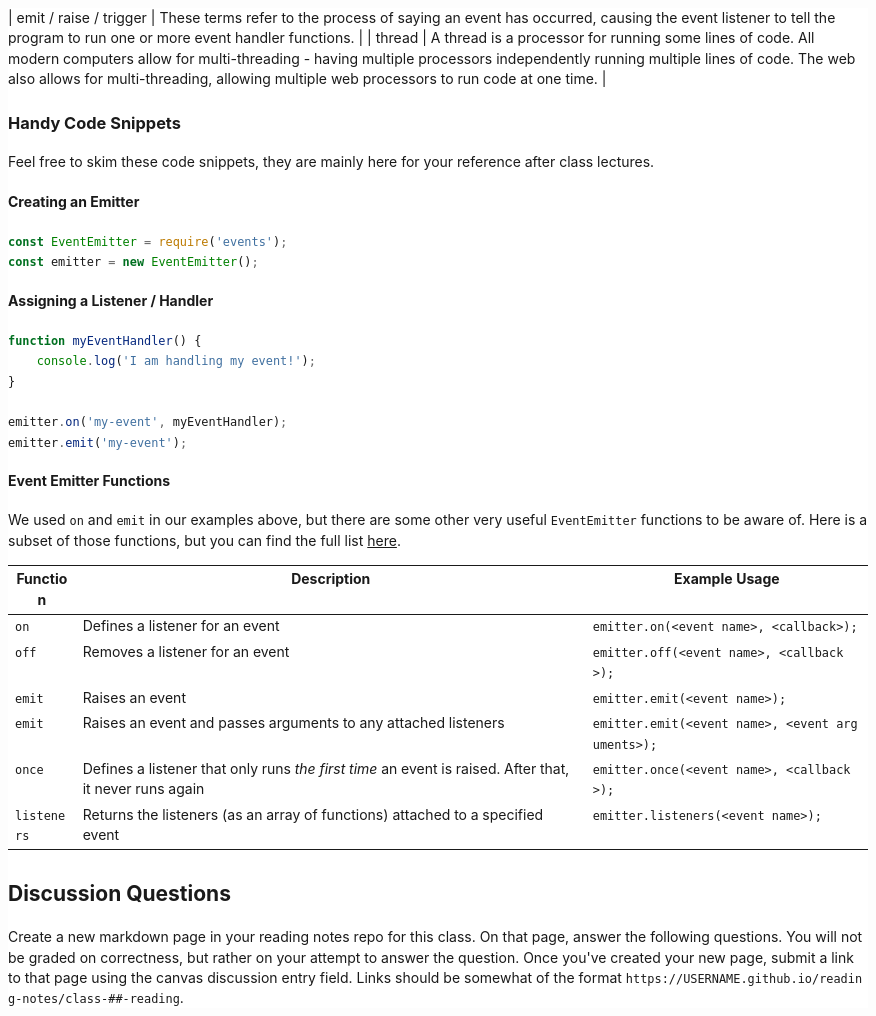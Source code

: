 | emit / raise / trigger   | These terms refer to the process of saying an event has occurred, causing the event listener to tell the program to run one or more event handler functions.                                                                                                                                                                                                                   |
| thread                   | A thread is a processor for running some lines of code. All modern computers allow for multi-threading - having multiple processors independently running multiple lines of code. The web also allows for multi-threading, allowing multiple web processors to run code at one time.                                                                                           |

### Handy Code Snippets

Feel free to skim these code snippets, they are mainly here for your reference after class lectures.

#### Creating an Emitter

```javascript
const EventEmitter = require('events');
const emitter = new EventEmitter();
```

#### Assigning a Listener / Handler

```javascript
function myEventHandler() {
    console.log('I am handling my event!');
}

emitter.on('my-event', myEventHandler);
emitter.emit('my-event');
```

#### Event Emitter Functions

We used `on` and `emit` in our examples above, but there are some other very useful `EventEmitter` functions to be aware of. Here is a subset of those functions, but you can find the full list [here](https://nodejs.org/api/events.html#events_event_removelistener).

| Function    | Description                                                                                            | Example Usage                                    |
| ----------- | ------------------------------------------------------------------------------------------------------ | ------------------------------------------------ |
| `on`        | Defines a listener for an event                                                                        | `emitter.on(<event name>, <callback>);`          |
| `off`       | Removes a listener for an event                                                                        | `emitter.off(<event name>, <callback>);`         |
| `emit`      | Raises an event                                                                                        | `emitter.emit(<event name>);`                    |
| `emit`      | Raises an event and passes arguments to any attached listeners                                         | `emitter.emit(<event name>, <event arguments>);` |
| `once`      | Defines a listener that only runs _the first time_ an event is raised. After that, it never runs again | `emitter.once(<event name>, <callback>);`        |
| `listeners` | Returns the listeners (as an array of functions) attached to a specified event                         | `emitter.listeners(<event name>);`               |

## Discussion Questions

Create a new markdown page in your reading notes repo for this class. On that page, answer the following questions. You will not be graded on correctness, but rather on your attempt to answer the question. Once you've created your new page, submit a link to that page using the canvas discussion entry field. Links should be somewhat of the format `https://USERNAME.github.io/reading-notes/class-##-reading`.
